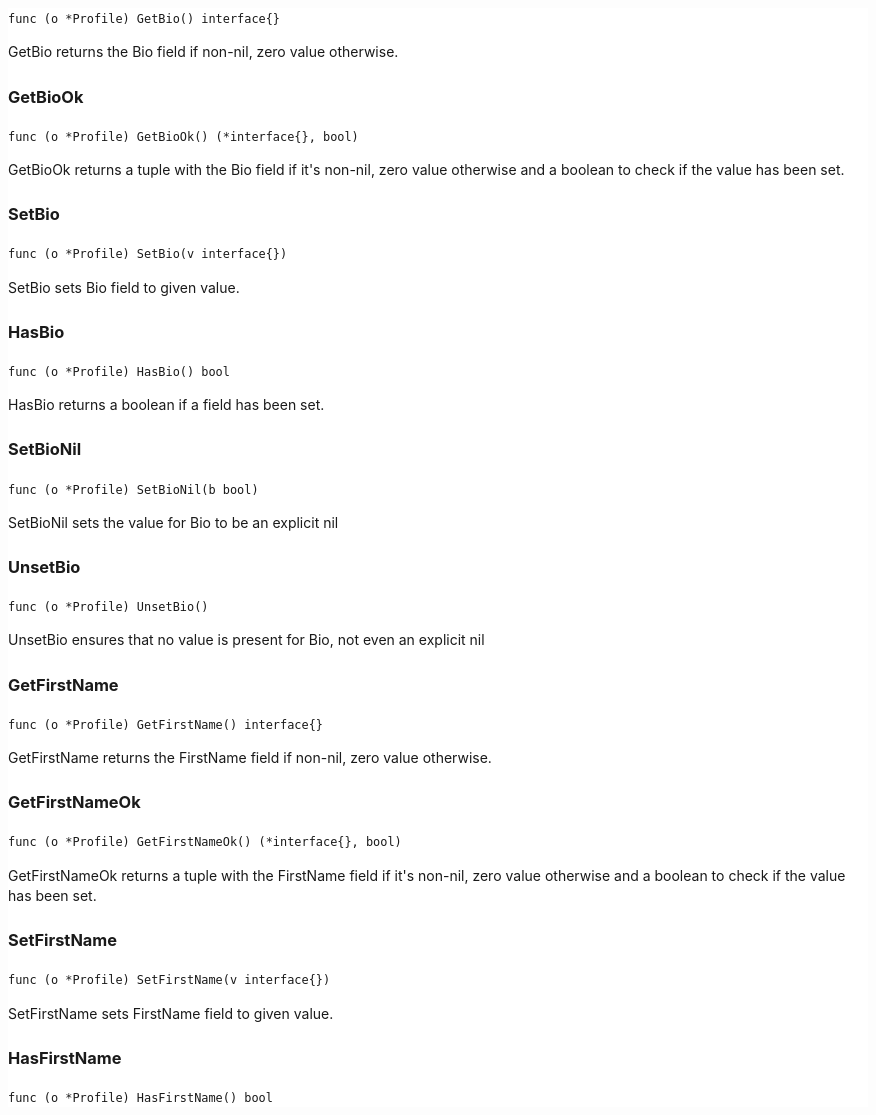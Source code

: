 `func (o *Profile) GetBio() interface{}`

GetBio returns the Bio field if non-nil, zero value otherwise.

### GetBioOk

`func (o *Profile) GetBioOk() (*interface{}, bool)`

GetBioOk returns a tuple with the Bio field if it's non-nil, zero value otherwise
and a boolean to check if the value has been set.

### SetBio

`func (o *Profile) SetBio(v interface{})`

SetBio sets Bio field to given value.

### HasBio

`func (o *Profile) HasBio() bool`

HasBio returns a boolean if a field has been set.

### SetBioNil

`func (o *Profile) SetBioNil(b bool)`

 SetBioNil sets the value for Bio to be an explicit nil

### UnsetBio
`func (o *Profile) UnsetBio()`

UnsetBio ensures that no value is present for Bio, not even an explicit nil
### GetFirstName

`func (o *Profile) GetFirstName() interface{}`

GetFirstName returns the FirstName field if non-nil, zero value otherwise.

### GetFirstNameOk

`func (o *Profile) GetFirstNameOk() (*interface{}, bool)`

GetFirstNameOk returns a tuple with the FirstName field if it's non-nil, zero value otherwise
and a boolean to check if the value has been set.

### SetFirstName

`func (o *Profile) SetFirstName(v interface{})`

SetFirstName sets FirstName field to given value.

### HasFirstName

`func (o *Profile) HasFirstName() bool`
